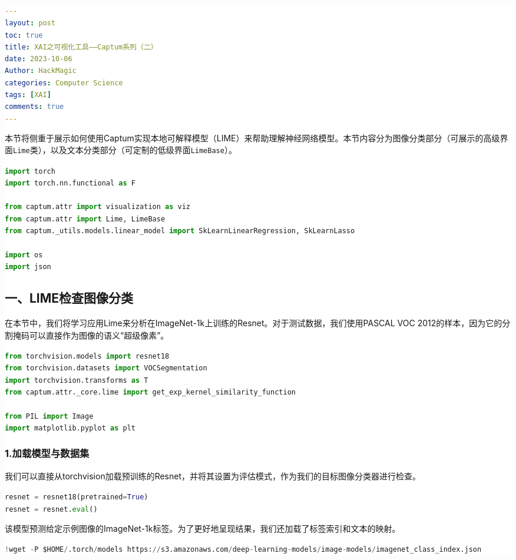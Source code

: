 ```yaml
---
layout: post
toc: true
title: XAI之可视化工具——Captum系列（二）
date: 2023-10-06
Author: HackMagic
categories: Computer Science
tags: [XAI]
comments: true 
---
```


本节将侧重于展示如何使用Captum实现本地可解释模型（LIME）来帮助理解神经网络模型。本节内容分为图像分类部分（可展示的高级界面`Lime`类），以及文本分类部分（可定制的低级界面`LimeBase`）。

```python
import torch
import torch.nn.functional as F

from captum.attr import visualization as viz
from captum.attr import Lime, LimeBase
from captum._utils.models.linear_model import SkLearnLinearRegression, SkLearnLasso

import os
import json
```



## 一、LIME检查图像分类

在本节中，我们将学习应用Lime来分析在ImageNet-1k上训练的Resnet。对于测试数据，我们使用PASCAL VOC 2012的样本，因为它的分割掩码可以直接作为图像的语义“超级像素”。

```python
from torchvision.models import resnet18
from torchvision.datasets import VOCSegmentation
import torchvision.transforms as T
from captum.attr._core.lime import get_exp_kernel_similarity_function

from PIL import Image
import matplotlib.pyplot as plt
```

### 1.加载模型与数据集

我们可以直接从torchvision加载预训练的Resnet，并将其设置为评估模式，作为我们的目标图像分类器进行检查。

```python
resnet = resnet18(pretrained=True)
resnet = resnet.eval()
```

该模型预测给定示例图像的ImageNet-1k标签。为了更好地呈现结果，我们还加载了标签索引和文本的映射。

```python
!wget -P $HOME/.torch/models https://s3.amazonaws.com/deep-learning-models/image-models/imagenet_class_index.json
```

